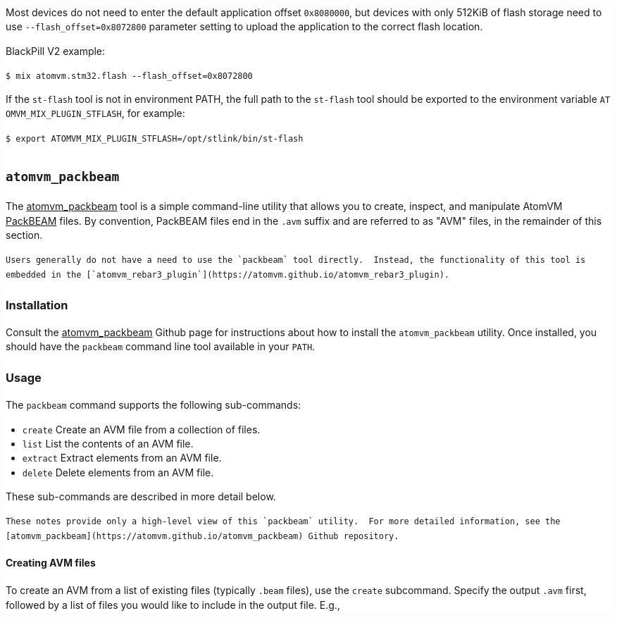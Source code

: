 Most devices do not need to enter the default application offset `0x8080000`, but devices with only 512KiB of flash storage need to use `--flash_offset=0x8072800` parameter setting to upload the application to the correct flash location.

BlackPill V2 example:

```shell
$ mix atomvm.stm32.flash --flash_offset=0x8072800
```

If the `st-flash` tool is not in environment PATH, the full path to the `st-flash` tool should be exported to the environment variable `ATOMVM_MIX_PLUGIN_STFLASH`, for example:

```shell
$ export ATOMVM_MIX_PLUGIN_STFLASH=/opt/stlink/bin/st-flash
```

## `atomvm_packbeam`

The [atomvm_packbeam](https://atomvm.github.io/atomvm_packbeam) tool is a simple command-line utility that allows you to create, inspect, and manipulate AtomVM [PackBEAM](./packbeam-format.md) files.  By convention, PackBEAM files end in the `.avm` suffix and are referred to as "AVM" files, in the remainder of this section.

```{tip}
Users generally do not have a need to use the `packbeam` tool directly.  Instead, the functionality of this tool is
embedded in the [`atomvm_rebar3_plugin`](https://atomvm.github.io/atomvm_rebar3_plugin).
```

### Installation

Consult the [atomvm_packbeam](https://atomvm.github.io/atomvm_packbeam) Github page for instructions about how to install the `atomvm_packbeam` utility.  Once installed, you should have the `packbeam` command line tool available in your `PATH`.

### Usage

The `packbeam` command supports the following sub-commands:

* `create`  Create an AVM file from a collection of files.
* `list`  List the contents of an AVM file.
* `extract`  Extract elements from an AVM file.
* `delete`  Delete elements from an AVM file.

These sub-commands are described in more detail below.

```{seealso}
These notes provide only a high-level view of this `packbeam` utility.  For more detailed information, see the
[atomvm_packbeam](https://atomvm.github.io/atomvm_packbeam) Github repository.
```

#### Creating AVM files

To create an AVM from a list of existing files (typically `.beam` files), use the `create` subcommand.  Specify the output `.avm` first, followed by a list of files you would like to include in the output file.  E.g.,
